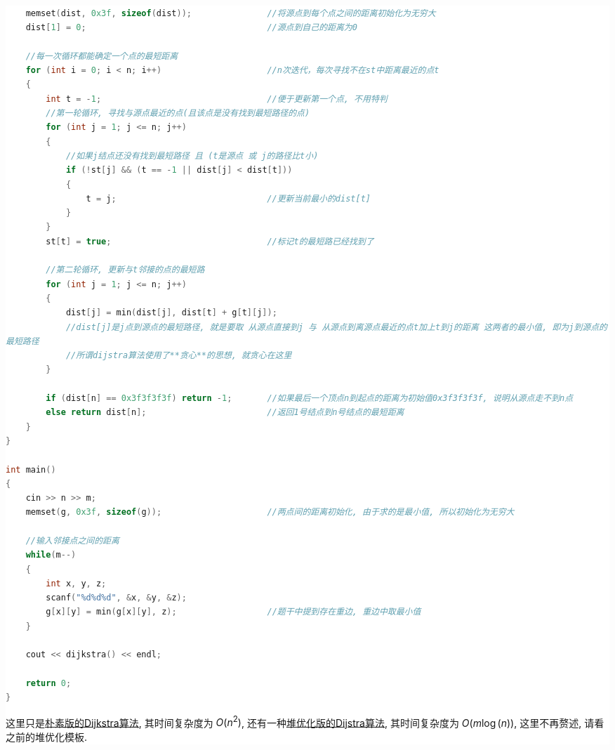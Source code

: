 ```cpp
    memset(dist, 0x3f, sizeof(dist));               //将源点到每个点之间的距离初始化为无穷大
    dist[1] = 0;                                    //源点到自己的距离为0

    //每一次循环都能确定一个点的最短距离
    for (int i = 0; i < n; i++)                     //n次迭代，每次寻找不在st中距离最近的点t
    {
        int t = -1;                                 //便于更新第一个点, 不用特判
        //第一轮循环, 寻找与源点最近的点(且该点是没有找到最短路径的点)
        for (int j = 1; j <= n; j++)
        {
            //如果j结点还没有找到最短路径 且 (t是源点 或 j的路径比t小)
            if (!st[j] && (t == -1 || dist[j] < dist[t]))   
            {
                t = j;                              //更新当前最小的dist[t]
            }
        }
        st[t] = true;                               //标记t的最短路已经找到了

        //第二轮循环, 更新与t邻接的点的最短路
        for (int j = 1; j <= n; j++)
        {
            dist[j] = min(dist[j], dist[t] + g[t][j]);
            //dist[j]是j点到源点的最短路径, 就是要取 从源点直接到j 与 从源点到离源点最近的点t加上t到j的距离 这两者的最小值, 即为j到源点的最短路径
            //所谓dijstra算法使用了**贪心**的思想, 就贪心在这里
        }

        if (dist[n] == 0x3f3f3f3f) return -1;       //如果最后一个顶点n到起点的距离为初始值0x3f3f3f3f, 说明从源点走不到n点
        else return dist[n];                        //返回1号结点到n号结点的最短距离
    }
}

int main()
{
    cin >> n >> m;
    memset(g, 0x3f, sizeof(g));                     //两点间的距离初始化, 由于求的是最小值, 所以初始化为无穷大
  
    //输入邻接点之间的距离
    while(m--)
    {
        int x, y, z;
        scanf("%d%d%d", &x, &y, &z);
        g[x][y] = min(g[x][y], z);                  //题干中提到存在重边, 重边中取最小值
    }

    cout << dijkstra() << endl;

    return 0;
}
```

这里只是[朴素版的Dijkstra算法](siyuan://blocks/20240214190231-mcut2lr), 其时间复杂度为 $O(n^2)$, 还有一种[堆优化版的Dijstra算法](siyuan://blocks/20240214190400-pdxln19), 其时间复杂度为 $O(m\log (n))$, 这里不再赘述, 请看之前的堆优化模板.
